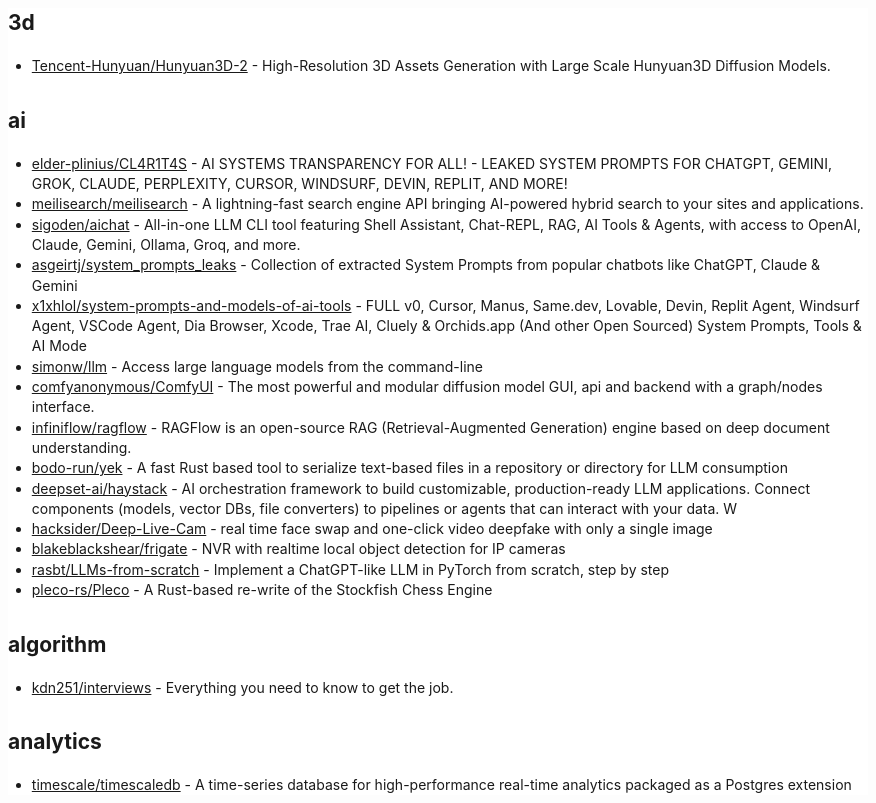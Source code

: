 ## 3d 

- [Tencent-Hunyuan/Hunyuan3D-2](https://github.com/Tencent-Hunyuan/Hunyuan3D-2) - High-Resolution 3D Assets Generation with Large Scale Hunyuan3D Diffusion Models.

## ai 

- [elder-plinius/CL4R1T4S](https://github.com/elder-plinius/CL4R1T4S) - AI SYSTEMS TRANSPARENCY FOR ALL! - LEAKED SYSTEM PROMPTS FOR CHATGPT, GEMINI, GROK, CLAUDE, PERPLEXITY, CURSOR, WINDSURF, DEVIN, REPLIT, AND MORE!
- [meilisearch/meilisearch](https://github.com/meilisearch/meilisearch) - A lightning-fast search engine API bringing AI-powered hybrid search to your sites and applications.
- [sigoden/aichat](https://github.com/sigoden/aichat) - All-in-one LLM CLI tool featuring Shell Assistant, Chat-REPL, RAG, AI Tools & Agents, with access to OpenAI, Claude, Gemini, Ollama, Groq, and more.
- [asgeirtj/system_prompts_leaks](https://github.com/asgeirtj/system_prompts_leaks) - Collection of extracted System Prompts from popular chatbots like ChatGPT, Claude & Gemini
- [x1xhlol/system-prompts-and-models-of-ai-tools](https://github.com/x1xhlol/system-prompts-and-models-of-ai-tools) - FULL v0, Cursor, Manus, Same.dev, Lovable, Devin, Replit Agent, Windsurf Agent, VSCode Agent, Dia Browser, Xcode, Trae AI, Cluely & Orchids.app (And other Open Sourced) System Prompts, Tools & AI Mode
- [simonw/llm](https://github.com/simonw/llm) - Access large language models from the command-line
- [comfyanonymous/ComfyUI](https://github.com/comfyanonymous/ComfyUI) - The most powerful and modular diffusion model GUI, api and backend with a graph/nodes interface.
- [infiniflow/ragflow](https://github.com/infiniflow/ragflow) - RAGFlow is an open-source RAG (Retrieval-Augmented Generation) engine based on deep document understanding.
- [bodo-run/yek](https://github.com/bodo-run/yek) - A fast Rust based tool to serialize text-based files in a repository or directory for LLM consumption
- [deepset-ai/haystack](https://github.com/deepset-ai/haystack) - AI orchestration framework to build customizable, production-ready LLM applications. Connect components (models, vector DBs, file converters) to pipelines or agents that can interact with your data. W
- [hacksider/Deep-Live-Cam](https://github.com/hacksider/Deep-Live-Cam) - real time face swap and one-click video deepfake with only a single image
- [blakeblackshear/frigate](https://github.com/blakeblackshear/frigate) - NVR with realtime local object detection for IP cameras
- [rasbt/LLMs-from-scratch](https://github.com/rasbt/LLMs-from-scratch) - Implement a ChatGPT-like LLM in PyTorch from scratch, step by step
- [pleco-rs/Pleco](https://github.com/pleco-rs/Pleco) - A Rust-based re-write of the Stockfish Chess Engine

## algorithm 

- [kdn251/interviews](https://github.com/kdn251/interviews) - Everything you need to know to get the job.

## analytics 

- [timescale/timescaledb](https://github.com/timescale/timescaledb) - A time-series database for high-performance real-time analytics packaged as a Postgres extension
